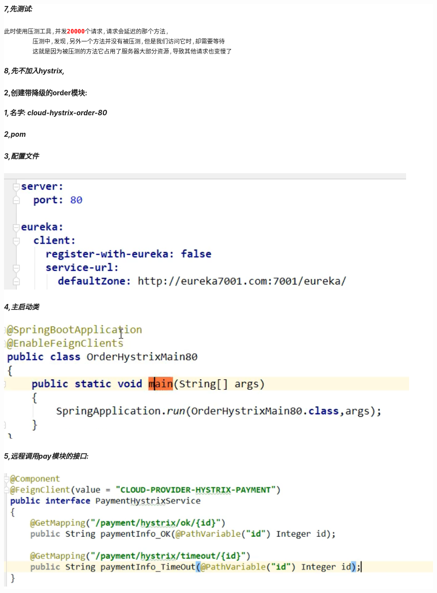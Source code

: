 ##### 7,先测试:

```java
此时使用压测工具,并发20000个请求,请求会延迟的那个方法,
		压测中,发现,另外一个方法并没有被压测,但是我们访问它时,却需要等待
		这就是因为被压测的方法它占用了服务器大部分资源,导致其他请求也变慢了
```



##### 8,先不加入hystrix,



#### 2,创建带降级的order模块:

##### 1,名字:  cloud-hystrix-order-80

##### 2,pom

##### 3,配置文件

<img src=".\图片\Hystrix的9.png"/>

##### 4,主启动类

<img src=".\图片\Hystrix的11.png"/>

##### 5,远程调用pay模块的接口:

<img src=".\图片\Hystrix的12.png"/>
